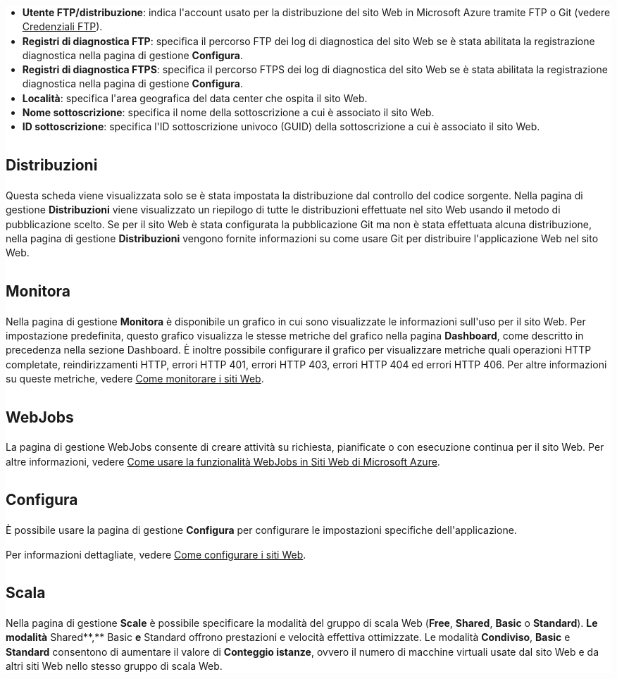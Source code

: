 -   **Utente FTP/distribuzione**: indica l'account usato per la distribuzione del sito Web in Microsoft Azure tramite FTP o Git (vedere [Credenziali FTP][Credenziali FTP]).
-   **Registri di diagnostica FTP**: specifica il percorso FTP dei log di diagnostica del sito Web se è stata abilitata la registrazione diagnostica nella pagina di gestione **Configura**.
-   **Registri di diagnostica FTPS**: specifica il percorso FTPS dei log di diagnostica del sito Web se è stata abilitata la registrazione diagnostica nella pagina di gestione **Configura**.
-   **Località**: specifica l'area geografica del data center che ospita il sito Web.
-   **Nome sottoscrizione**: specifica il nome della sottoscrizione a cui è associato il sito Web.
-   **ID sottoscrizione**: specifica l'ID sottoscrizione univoco (GUID) della sottoscrizione a cui è associato il sito Web.

## Distribuzioni

Questa scheda viene visualizzata solo se è stata impostata la distribuzione dal controllo del codice sorgente. Nella pagina di gestione **Distribuzioni** viene visualizzato un riepilogo di tutte le distribuzioni effettuate nel sito Web usando il metodo di pubblicazione scelto. Se per il sito Web è stata configurata la pubblicazione Git ma non è stata effettuata alcuna distribuzione, nella pagina di gestione **Distribuzioni** vengono fornite informazioni su come usare Git per distribuire l'applicazione Web nel sito Web.

## Monitora

Nella pagina di gestione **Monitora** è disponibile un grafico in cui sono visualizzate le informazioni sull'uso per il sito Web. Per impostazione predefinita, questo grafico visualizza le stesse metriche del grafico nella pagina **Dashboard**, come descritto in precedenza nella sezione Dashboard. È inoltre possibile configurare il grafico per visualizzare metriche quali operazioni HTTP completate, reindirizzamenti HTTP, errori HTTP 401, errori HTTP 403, errori HTTP 404 ed errori HTTP 406. Per altre informazioni su queste metriche, vedere [Come monitorare i siti Web][Come monitorare i siti Web].

## WebJobs

La pagina di gestione WebJobs consente di creare attività su richiesta, pianificate o con esecuzione continua per il sito Web. Per altre informazioni, vedere [Come usare la funzionalità WebJobs in Siti Web di Microsoft Azure][Come usare la funzionalità WebJobs in Siti Web di Microsoft Azure].

## Configura

È possibile usare la pagina di gestione **Configura** per configurare le impostazioni specifiche dell'applicazione.

Per informazioni dettagliate, vedere [Come configurare i siti Web][Come configurare i siti Web].

## Scala

Nella pagina di gestione **Scale** è possibile specificare la modalità del gruppo di scala Web (**Free**, **Shared**, **Basic** o **Standard**). **Le modalità** Shared**,** Basic **e** Standard offrono prestazioni e velocità effettiva ottimizzate. Le modalità **Condiviso**, **Basic** e **Standard** consentono di aumentare il valore di **Conteggio istanze**, ovvero il numero di macchine virtuali usate dal sito Web e da altri siti Web nello stesso gruppo di scala Web.


  [Install WebMatrix]: http://go.microsoft.com/fwlink/?LinkID=226244
  [Microsoft Azure SDK]: http://go.microsoft.com/fwlink/?LinkId=246928
  [Come monitorare i siti Web]: http://www.windowsazure.com/it-it/manage/services/web-sites/how-to-monitor-websites/
  [Credenziali FTP]: #ftp-credentials
  [Come scalare un sito Web]: http://www.windowsazure.com/it-it/manage/services/web-sites/how-to-scale-websites
  [Come usare la funzionalità WebJobs in Siti Web di Microsoft Azure]: http://www.windowsazure.com/it-it/documentation/articles/web-sites-create-web-jobs/
  [Come configurare i siti Web]: http://www.windowsazure.com/it-it/manage/services/web-sites/how-to-configure-websites
  [Backup di siti Web di Microsoft Azure]: http://www.windowsazure.com/it-it/documentation/articles/web-sites-backup/
  [Ripristino di un sito Web di Microsoft Azure]: http://www.windowsazure.com/it-it/documentation/articles/web-sites-restore/